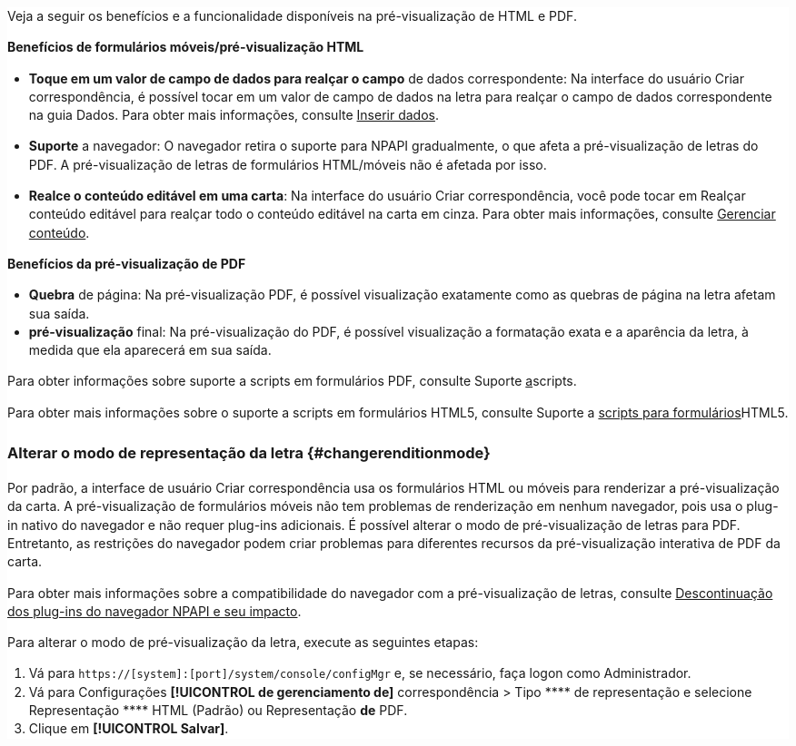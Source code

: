 Veja a seguir os benefícios e a funcionalidade disponíveis na pré-visualização de HTML e PDF.

**Benefícios de formulários móveis/pré-visualização HTML**

* **Toque em um valor de campo de dados para realçar o campo** de dados correspondente: Na interface do usuário Criar correspondência, é possível tocar em um valor de campo de dados na letra para realçar o campo de dados correspondente na guia Dados. Para obter mais informações, consulte [Inserir dados](#enterdata).

* **Suporte** a navegador: O navegador retira o suporte para NPAPI gradualmente, o que afeta a pré-visualização de letras do PDF. A pré-visualização de letras de formulários HTML/móveis não é afetada por isso.
* **Realce o conteúdo editável em uma carta**: Na interface do usuário Criar correspondência, você pode tocar em Realçar conteúdo editável para realçar todo o conteúdo editável na carta em cinza. Para obter mais informações, consulte [Gerenciar conteúdo](#managecontent).

**Benefícios da pré-visualização de PDF**

* **Quebra** de página: Na pré-visualização PDF, é possível visualização exatamente como as quebras de página na letra afetam sua saída.
* **pré-visualização** final: Na pré-visualização do PDF, é possível visualização a formatação exata e a aparência da letra, à medida que ela aparecerá em sua saída.

Para obter informações sobre suporte a scripts em formulários PDF, consulte Suporte [a](https://help.adobe.com/en_US/livecycle/11.0/ScriptingSupport/index.html)scripts.

Para obter mais informações sobre o suporte a scripts em formulários HTML5, consulte Suporte a [scripts para formulários](/help/forms/using/scripting-support.md)HTML5.

### Alterar o modo de representação da letra {#changerenditionmode}

Por padrão, a interface de usuário Criar correspondência usa os formulários HTML ou móveis para renderizar a pré-visualização da carta. A pré-visualização de formulários móveis não tem problemas de renderização em nenhum navegador, pois usa o plug-in nativo do navegador e não requer plug-ins adicionais. É possível alterar o modo de pré-visualização de letras para PDF. Entretanto, as restrições do navegador podem criar problemas para diferentes recursos da pré-visualização interativa de PDF da carta.

Para obter mais informações sobre a compatibilidade do navegador com a pré-visualização de letras, consulte [Descontinuação dos plug-ins do navegador NPAPI e seu impacto](https://helpx.adobe.com/aem-forms/kb/discontinuation-of-npapi-plugins-impact-on-aem-forms.html).

Para alterar o modo de pré-visualização da letra, execute as seguintes etapas:

1. Vá para `https://[system]:[port]/system/console/configMgr` e, se necessário, faça logon como Administrador.
1. Vá para Configurações **[!UICONTROL de gerenciamento de]** correspondência > Tipo **** de representação e selecione Representação **** HTML (Padrão) ou Representação **de** PDF.
1. Clique em **[!UICONTROL Salvar]**.

